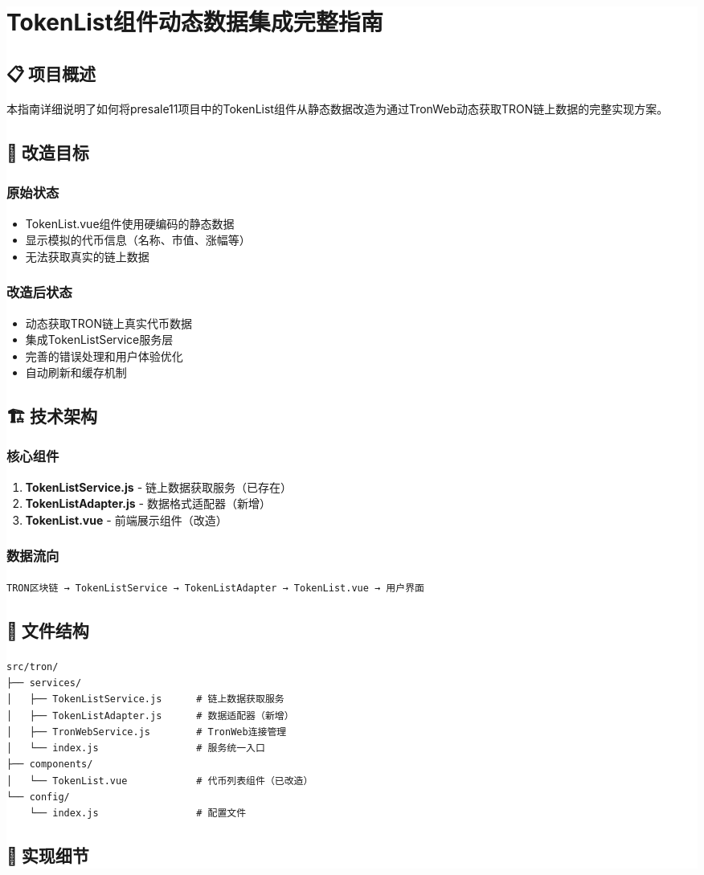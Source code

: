 # TokenList组件动态数据集成完整指南

## 📋 项目概述

本指南详细说明了如何将presale11项目中的TokenList组件从静态数据改造为通过TronWeb动态获取TRON链上数据的完整实现方案。

## 🎯 改造目标

### 原始状态
- TokenList.vue组件使用硬编码的静态数据
- 显示模拟的代币信息（名称、市值、涨幅等）
- 无法获取真实的链上数据

### 改造后状态
- 动态获取TRON链上真实代币数据
- 集成TokenListService服务层
- 完善的错误处理和用户体验优化
- 自动刷新和缓存机制

## 🏗️ 技术架构

### 核心组件
1. **TokenListService.js** - 链上数据获取服务（已存在）
2. **TokenListAdapter.js** - 数据格式适配器（新增）
3. **TokenList.vue** - 前端展示组件（改造）

### 数据流向
```
TRON区块链 → TokenListService → TokenListAdapter → TokenList.vue → 用户界面
```

## 📁 文件结构

```
src/tron/
├── services/
│   ├── TokenListService.js      # 链上数据获取服务
│   ├── TokenListAdapter.js      # 数据适配器（新增）
│   ├── TronWebService.js        # TronWeb连接管理
│   └── index.js                 # 服务统一入口
├── components/
│   └── TokenList.vue            # 代币列表组件（已改造）
└── config/
    └── index.js                 # 配置文件
```

## 🔧 实现细节
